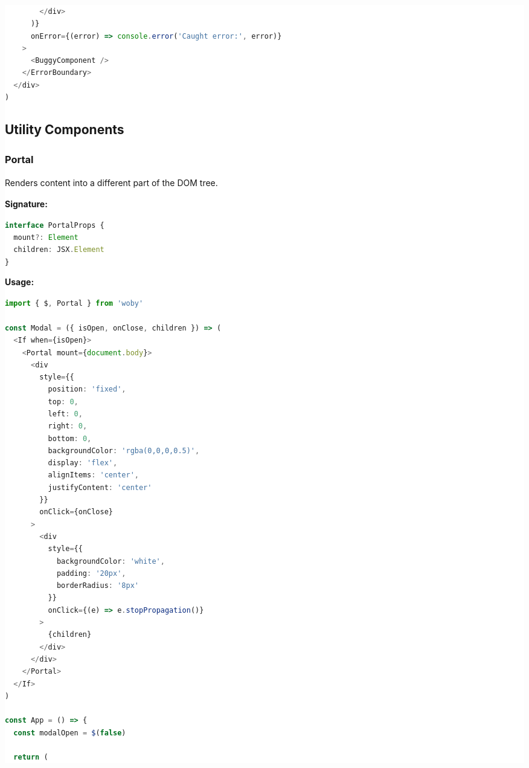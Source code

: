 ```typescript
        </div>
      )}
      onError={(error) => console.error('Caught error:', error)}
    >
      <BuggyComponent />
    </ErrorBoundary>
  </div>
)
```

## Utility Components

### Portal

Renders content into a different part of the DOM tree.

**Signature:**
```typescript
interface PortalProps {
  mount?: Element
  children: JSX.Element
}
```

**Usage:**
```typescript
import { $, Portal } from 'woby'

const Modal = ({ isOpen, onClose, children }) => (
  <If when={isOpen}>
    <Portal mount={document.body}>
      <div 
        style={{
          position: 'fixed',
          top: 0,
          left: 0,
          right: 0,
          bottom: 0,
          backgroundColor: 'rgba(0,0,0,0.5)',
          display: 'flex',
          alignItems: 'center',
          justifyContent: 'center'
        }}
        onClick={onClose}
      >
        <div 
          style={{
            backgroundColor: 'white',
            padding: '20px',
            borderRadius: '8px'
          }}
          onClick={(e) => e.stopPropagation()}
        >
          {children}
        </div>
      </div>
    </Portal>
  </If>
)

const App = () => {
  const modalOpen = $(false)
  
  return (
```